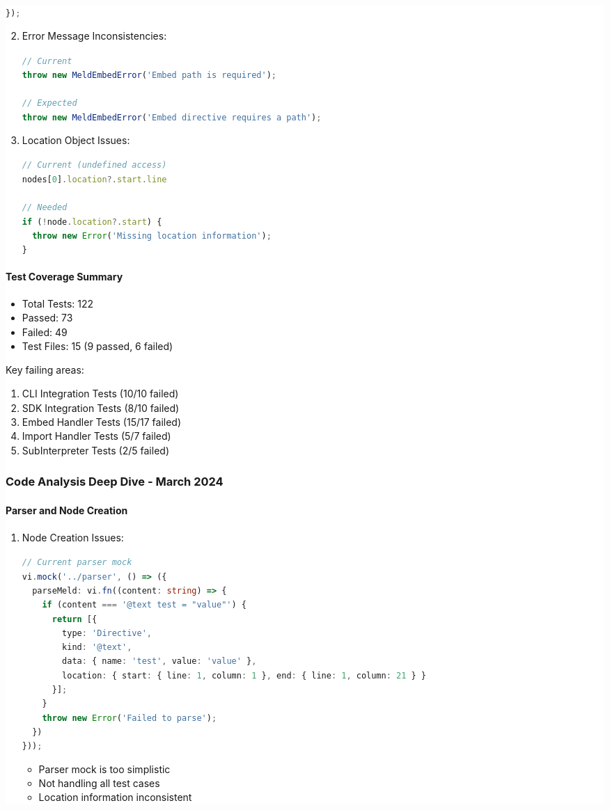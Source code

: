    ```typescript
   });
   ```

2. Error Message Inconsistencies:
   ```typescript
   // Current
   throw new MeldEmbedError('Embed path is required');
   
   // Expected
   throw new MeldEmbedError('Embed directive requires a path');
   ```

3. Location Object Issues:
   ```typescript
   // Current (undefined access)
   nodes[0].location?.start.line
   
   // Needed
   if (!node.location?.start) {
     throw new Error('Missing location information');
   }
   ```

#### Test Coverage Summary
- Total Tests: 122
- Passed: 73
- Failed: 49
- Test Files: 15 (9 passed, 6 failed)

Key failing areas:
1. CLI Integration Tests (10/10 failed)
2. SDK Integration Tests (8/10 failed)
3. Embed Handler Tests (15/17 failed)
4. Import Handler Tests (5/7 failed)
5. SubInterpreter Tests (2/5 failed)

### Code Analysis Deep Dive - March 2024
#### Parser and Node Creation
1. Node Creation Issues:
   ```typescript
   // Current parser mock
   vi.mock('../parser', () => ({
     parseMeld: vi.fn((content: string) => {
       if (content === '@text test = "value"') {
         return [{
           type: 'Directive',
           kind: '@text',
           data: { name: 'test', value: 'value' },
           location: { start: { line: 1, column: 1 }, end: { line: 1, column: 21 } }
         }];
       }
       throw new Error('Failed to parse');
     })
   }));
   ```
   - Parser mock is too simplistic
   - Not handling all test cases
   - Location information inconsistent

